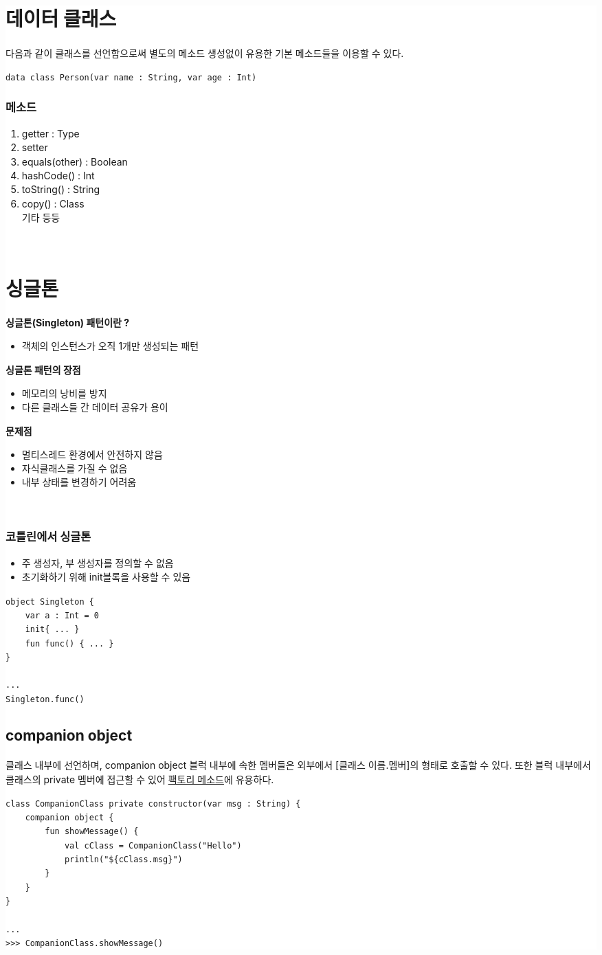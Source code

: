 # **데이터 클래스** #
다음과 같이 클래스를 선언함으로써 별도의 메소드 생성없이 유용한 기본 메소드들을 이용할 수 있다.
```
data class Person(var name : String, var age : Int)
```
### **메소드** ###
1. getter : Type
2. setter
3. equals(other) : Boolean
4. hashCode() : Int
5. toString() : String
6. copy() : Class
<br/>기타 등등

<br/>  

# **싱글톤** #
**싱글톤(Singleton) 패턴이란 ?**
- 객체의 인스턴스가 오직 1개만 생성되는 패턴

**싱글톤 패턴의 장점**
- 메모리의 낭비를 방지
- 다른 클래스들 간 데이터 공유가 용이

**문제점**
- 멀티스레드 환경에서 안전하지 않음
- 자식클래스를 가질 수 없음
- 내부 상태를 변경하기 어려움

<br/>

### **코틀린에서 싱글톤** ###
- 주 생성자, 부 생성자를 정의할 수 없음
- 초기화하기 위해 init블록을 사용할 수 있음
```
object Singleton {
    var a : Int = 0
    init{ ... }
    fun func() { ... }
}

...
Singleton.func()
```

## **companion object** ##
클래스 내부에 선언하며, companion object 블럭 내부에 속한 멤버들은 외부에서 [클래스 이름.멤버]의 형태로 호출할 수 있다. 또한 블럭 내부에서 클래스의 private 멤버에 접근할 수 있어 [팩토리 메소드](#팩토리-메소드)에 유용하다.
```
class CompanionClass private constructor(var msg : String) {
    companion object {
        fun showMessage() {
            val cClass = CompanionClass("Hello")
            println("${cClass.msg}")
        }
    }
}

...
>>> CompanionClass.showMessage()
```
```
```